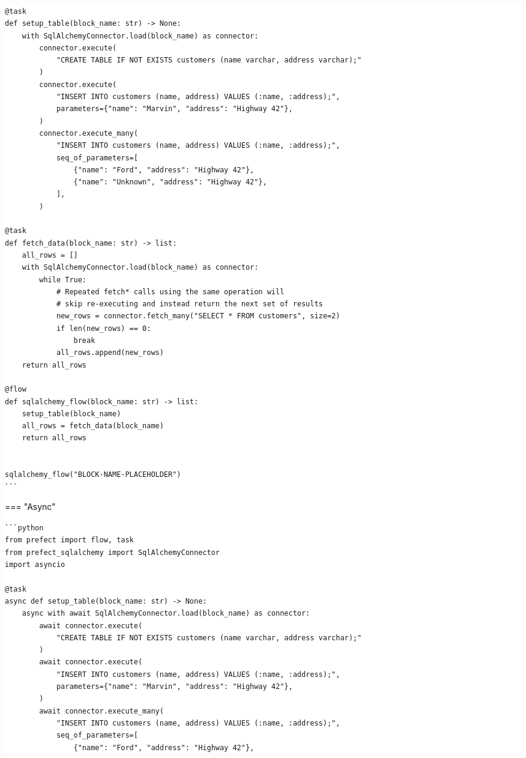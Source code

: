 
    @task
    def setup_table(block_name: str) -> None:
        with SqlAlchemyConnector.load(block_name) as connector:
            connector.execute(
                "CREATE TABLE IF NOT EXISTS customers (name varchar, address varchar);"
            )
            connector.execute(
                "INSERT INTO customers (name, address) VALUES (:name, :address);",
                parameters={"name": "Marvin", "address": "Highway 42"},
            )
            connector.execute_many(
                "INSERT INTO customers (name, address) VALUES (:name, :address);",
                seq_of_parameters=[
                    {"name": "Ford", "address": "Highway 42"},
                    {"name": "Unknown", "address": "Highway 42"},
                ],
            )

    @task
    def fetch_data(block_name: str) -> list:
        all_rows = []
        with SqlAlchemyConnector.load(block_name) as connector:
            while True:
                # Repeated fetch* calls using the same operation will
                # skip re-executing and instead return the next set of results
                new_rows = connector.fetch_many("SELECT * FROM customers", size=2)
                if len(new_rows) == 0:
                    break
                all_rows.append(new_rows)
        return all_rows

    @flow
    def sqlalchemy_flow(block_name: str) -> list:
        setup_table(block_name)
        all_rows = fetch_data(block_name)
        return all_rows


    sqlalchemy_flow("BLOCK-NAME-PLACEHOLDER")
    ```

=== "Async"

    ```python
    from prefect import flow, task
    from prefect_sqlalchemy import SqlAlchemyConnector
    import asyncio

    @task
    async def setup_table(block_name: str) -> None:
        async with await SqlAlchemyConnector.load(block_name) as connector:
            await connector.execute(
                "CREATE TABLE IF NOT EXISTS customers (name varchar, address varchar);"
            )
            await connector.execute(
                "INSERT INTO customers (name, address) VALUES (:name, :address);",
                parameters={"name": "Marvin", "address": "Highway 42"},
            )
            await connector.execute_many(
                "INSERT INTO customers (name, address) VALUES (:name, :address);",
                seq_of_parameters=[
                    {"name": "Ford", "address": "Highway 42"},